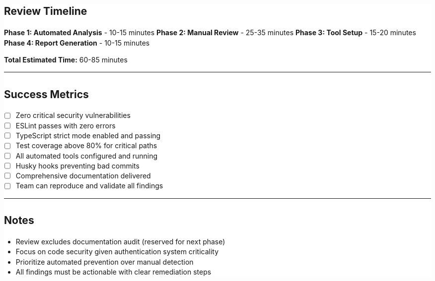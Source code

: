 
## Review Timeline

**Phase 1: Automated Analysis** - 10-15 minutes
**Phase 2: Manual Review** - 25-35 minutes
**Phase 3: Tool Setup** - 15-20 minutes
**Phase 4: Report Generation** - 10-15 minutes

**Total Estimated Time:** 60-85 minutes

---

## Success Metrics

- [ ] Zero critical security vulnerabilities
- [ ] ESLint passes with zero errors
- [ ] TypeScript strict mode enabled and passing
- [ ] Test coverage above 80% for critical paths
- [ ] All automated tools configured and running
- [ ] Husky hooks preventing bad commits
- [ ] Comprehensive documentation delivered
- [ ] Team can reproduce and validate all findings

---

## Notes

- Review excludes documentation audit (reserved for next phase)
- Focus on code security given authentication system criticality
- Prioritize automated prevention over manual detection
- All findings must be actionable with clear remediation steps